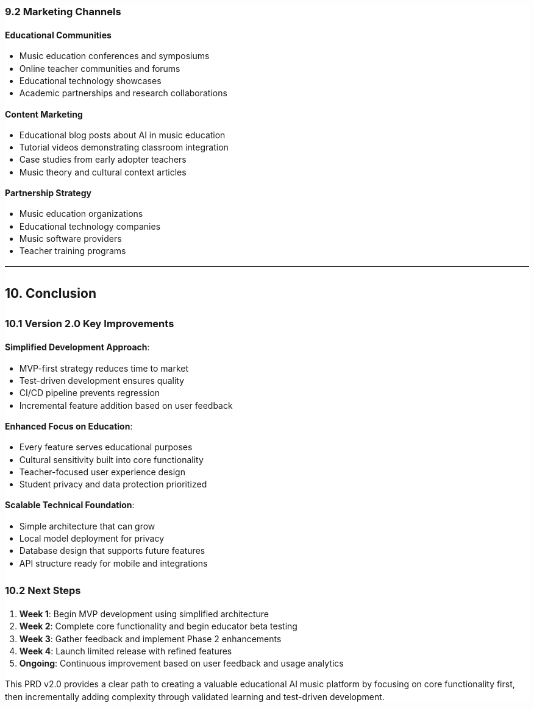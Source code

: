 ### 9.2 Marketing Channels

**Educational Communities**
- Music education conferences and symposiums
- Online teacher communities and forums
- Educational technology showcases
- Academic partnerships and research collaborations

**Content Marketing**
- Educational blog posts about AI in music education
- Tutorial videos demonstrating classroom integration
- Case studies from early adopter teachers
- Music theory and cultural context articles

**Partnership Strategy**
- Music education organizations
- Educational technology companies
- Music software providers
- Teacher training programs

---

## 10. Conclusion

### 10.1 Version 2.0 Key Improvements

**Simplified Development Approach**:
- MVP-first strategy reduces time to market
- Test-driven development ensures quality
- CI/CD pipeline prevents regression
- Incremental feature addition based on user feedback

**Enhanced Focus on Education**:
- Every feature serves educational purposes
- Cultural sensitivity built into core functionality
- Teacher-focused user experience design
- Student privacy and data protection prioritized

**Scalable Technical Foundation**:
- Simple architecture that can grow
- Local model deployment for privacy
- Database design that supports future features
- API structure ready for mobile and integrations

### 10.2 Next Steps

1. **Week 1**: Begin MVP development using simplified architecture
2. **Week 2**: Complete core functionality and begin educator beta testing
3. **Week 3**: Gather feedback and implement Phase 2 enhancements
4. **Week 4**: Launch limited release with refined features
5. **Ongoing**: Continuous improvement based on user feedback and usage analytics

This PRD v2.0 provides a clear path to creating a valuable educational AI music platform by focusing on core functionality first, then incrementally adding complexity through validated learning and test-driven development.